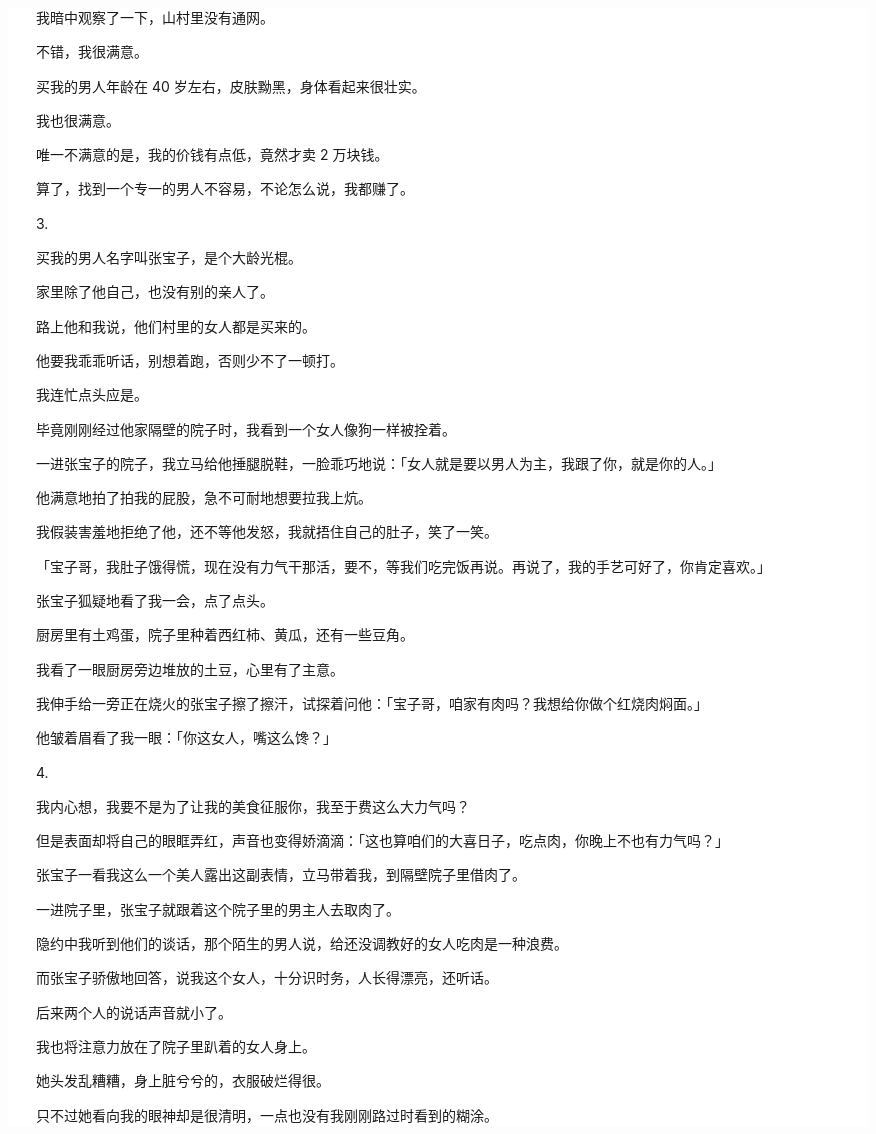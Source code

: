 &emsp;&emsp;我暗中观察了一下，山村里没有通网。  
  
&emsp;&emsp;不错，我很满意。  
  
&emsp;&emsp;买我的男人年龄在 40 岁左右，皮肤黝黑，身体看起来很壮实。  
  
&emsp;&emsp;我也很满意。  
  
&emsp;&emsp;唯一不满意的是，我的价钱有点低，竟然才卖 2 万块钱。  
  
&emsp;&emsp;算了，找到一个专一的男人不容易，不论怎么说，我都赚了。  
  
&emsp;&emsp;3.  
  
&emsp;&emsp;买我的男人名字叫张宝子，是个大龄光棍。  
  
&emsp;&emsp;家里除了他自己，也没有别的亲人了。  
  
&emsp;&emsp;路上他和我说，他们村里的女人都是买来的。  
  
&emsp;&emsp;他要我乖乖听话，别想着跑，否则少不了一顿打。  
  
&emsp;&emsp;我连忙点头应是。  
  
&emsp;&emsp;毕竟刚刚经过他家隔壁的院子时，我看到一个女人像狗一样被拴着。  
  
&emsp;&emsp;一进张宝子的院子，我立马给他捶腿脱鞋，一脸乖巧地说：「女人就是要以男人为主，我跟了你，就是你的人。」  
  
&emsp;&emsp;他满意地拍了拍我的屁股，急不可耐地想要拉我上炕。  
  
&emsp;&emsp;我假装害羞地拒绝了他，还不等他发怒，我就捂住自己的肚子，笑了一笑。  
  
&emsp;&emsp;「宝子哥，我肚子饿得慌，现在没有力气干那活，要不，等我们吃完饭再说。再说了，我的手艺可好了，你肯定喜欢。」  
  
&emsp;&emsp;张宝子狐疑地看了我一会，点了点头。  
  
&emsp;&emsp;厨房里有土鸡蛋，院子里种着西红柿、黄瓜，还有一些豆角。  
  
&emsp;&emsp;我看了一眼厨房旁边堆放的土豆，心里有了主意。  
  
&emsp;&emsp;我伸手给一旁正在烧火的张宝子擦了擦汗，试探着问他：「宝子哥，咱家有肉吗？我想给你做个红烧肉焖面。」  
  
&emsp;&emsp;他皱着眉看了我一眼：「你这女人，嘴这么馋？」  
  
&emsp;&emsp;4.  
  
&emsp;&emsp;我内心想，我要不是为了让我的美食征服你，我至于费这么大力气吗？  
  
&emsp;&emsp;但是表面却将自己的眼眶弄红，声音也变得娇滴滴：「这也算咱们的大喜日子，吃点肉，你晚上不也有力气吗？」  
  
&emsp;&emsp;张宝子一看我这么一个美人露出这副表情，立马带着我，到隔壁院子里借肉了。  
  
&emsp;&emsp;一进院子里，张宝子就跟着这个院子里的男主人去取肉了。  
  
&emsp;&emsp;隐约中我听到他们的谈话，那个陌生的男人说，给还没调教好的女人吃肉是一种浪费。  
  
&emsp;&emsp;而张宝子骄傲地回答，说我这个女人，十分识时务，人长得漂亮，还听话。  
  
&emsp;&emsp;后来两个人的说话声音就小了。  
  
&emsp;&emsp;我也将注意力放在了院子里趴着的女人身上。  
  
&emsp;&emsp;她头发乱糟糟，身上脏兮兮的，衣服破烂得很。  
  
&emsp;&emsp;只不过她看向我的眼神却是很清明，一点也没有我刚刚路过时看到的糊涂。  
  